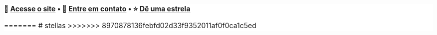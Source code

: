 **🌟 [Acesse o site](https://institutostellas.com.br) • 📧 [Entre em contato](mailto:institutostellas@gmail.com) • ⭐ [Dê uma estrela](https://github.com/regisggjunior/stellas/stargazers)**

</div>
=======
# stellas
>>>>>>> 8970878136febfd02d33f9352011af0f0ca1c5ed

